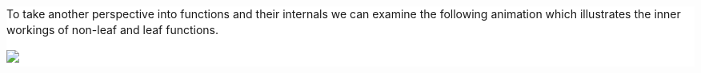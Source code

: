 To take another perspective into functions and their internals we can examine the following animation which illustrates the inner workings of non-leaf and leaf functions.


![](https://azeria-labs.com/wp-content/uploads/2017/04/nonleaf-func-gif5-3.gif)
























